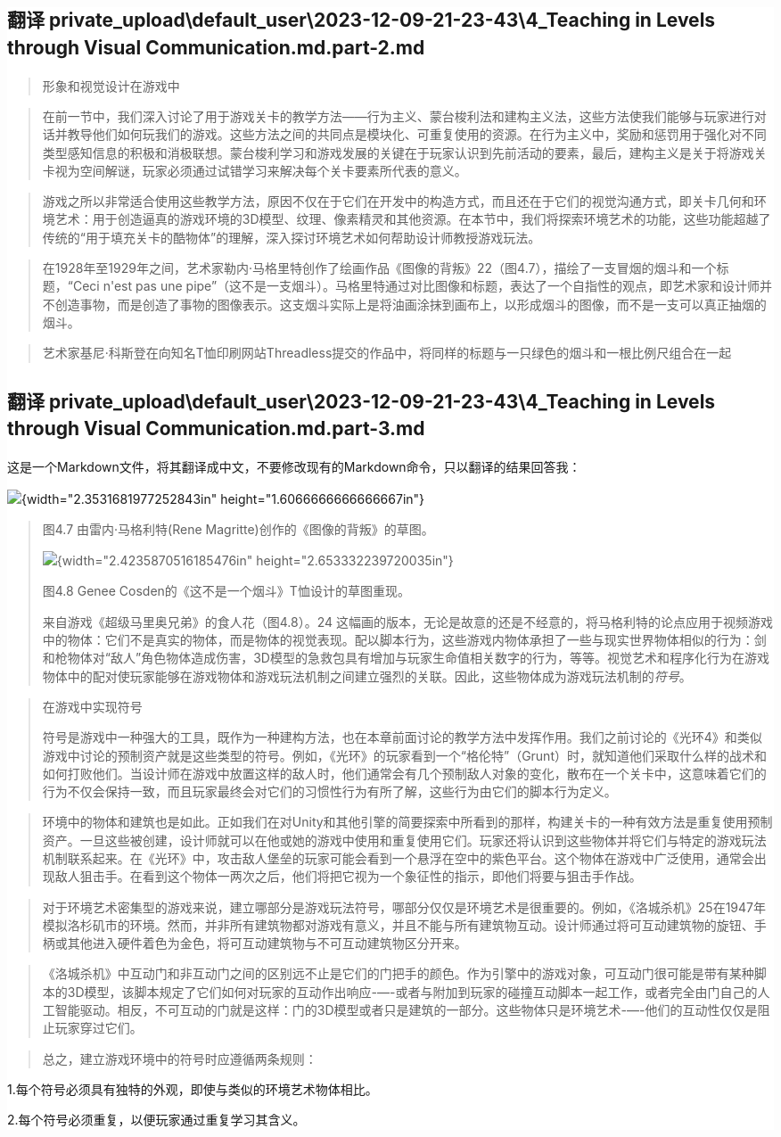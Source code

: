 ## 翻译 private_upload\default_user\2023-12-09-21-23-43\4_Teaching in Levels through Visual Communication.md.part-2.md

> 形象和视觉设计在游戏中

> 在前一节中，我们深入讨论了用于游戏关卡的教学方法——行为主义、蒙台梭利法和建构主义法，这些方法使我们能够与玩家进行对话并教导他们如何玩我们的游戏。这些方法之间的共同点是模块化、可重复使用的资源。在行为主义中，奖励和惩罚用于强化对不同类型感知信息的积极和消极联想。蒙台梭利学习和游戏发展的关键在于玩家认识到先前活动的要素，最后，建构主义是关于将游戏关卡视为空间解谜，玩家必须通过试错学习来解决每个关卡要素所代表的意义。

> 游戏之所以非常适合使用这些教学方法，原因不仅在于它们在开发中的构造方式，而且还在于它们的视觉沟通方式，即关卡几何和环境艺术：用于创造逼真的游戏环境的3D模型、纹理、像素精灵和其他资源。在本节中，我们将探索环境艺术的功能，这些功能超越了传统的“用于填充关卡的酷物体”的理解，深入探讨环境艺术如何帮助设计师教授游戏玩法。

> 在1928年至1929年之间，艺术家勒内·马格里特创作了绘画作品《图像的背叛》22（图4.7），描绘了一支冒烟的烟斗和一个标题，“Ceci n'est pas une pipe”（这不是一支烟斗）。马格里特通过对比图像和标题，表达了一个自指性的观点，即艺术家和设计师并不创造事物，而是创造了事物的图像表示。这支烟斗实际上是将油画涂抹到画布上，以形成烟斗的图像，而不是一支可以真正抽烟的烟斗。

> 艺术家基尼·科斯登在向知名T恤印刷网站Threadless提交的作品中，将同样的标题与一只绿色的烟斗和一根比例尺组合在一起

## 翻译 private_upload\default_user\2023-12-09-21-23-43\4_Teaching in Levels through Visual Communication.md.part-3.md

这是一个Markdown文件，将其翻译成中文，不要修改现有的Markdown命令，只以翻译的结果回答我：

![](./media/media/image237.jpeg){width="2.3531681977252843in" height="1.6066666666666667in"}

> 图4.7 由雷内·马格利特(Rene Magritte)创作的《图像的背叛》的草图。
>
> ![](./media/media/image238.jpeg){width="2.4235870516185476in" height="2.653332239720035in"}
>
> 图4.8 Genee Cosden的《这不是一个烟斗》T恤设计的草图重现。
>
> 来自游戏《超级马里奥兄弟》的食人花（图4.8）。24 这幅画的版本，无论是故意的还是不经意的，将马格利特的论点应用于视频游戏中的物体：它们不是真实的物体，而是物体的视觉表现。配以脚本行为，这些游戏内物体承担了一些与现实世界物体相似的行为：剑和枪物体对“敌人”角色物体造成伤害，3D模型的急救包具有增加与玩家生命值相关数字的行为，等等。视觉艺术和程序化行为在游戏物体中的配对使玩家能够在游戏物体和游戏玩法机制之间建立强烈的关联。因此，这些物体成为游戏玩法机制的*符号*。

> 在游戏中实现符号
>
>符号是游戏中一种强大的工具，既作为一种建构方法，也在本章前面讨论的教学方法中发挥作用。我们之前讨论的《光环4》和类似游戏中讨论的预制资产就是这些类型的符号。例如，《光环》的玩家看到一个“格伦特”（Grunt）时，就知道他们采取什么样的战术和如何打败他们。当设计师在游戏中放置这样的敌人时，他们通常会有几个预制敌人对象的变化，散布在一个关卡中，这意味着它们的行为不仅会保持一致，而且玩家最终会对它们的习惯性行为有所了解，这些行为由它们的脚本行为定义。

>环境中的物体和建筑也是如此。正如我们在对Unity和其他引擎的简要探索中所看到的那样，构建关卡的一种有效方法是重复使用预制资产。一旦这些被创建，设计师就可以在他或她的游戏中使用和重复使用它们。玩家还将认识到这些物体并将它们与特定的游戏玩法机制联系起来。在《光环》中，攻击敌人堡垒的玩家可能会看到一个悬浮在空中的紫色平台。这个物体在游戏中广泛使用，通常会出现敌人狙击手。在看到这个物体一两次之后，他们将把它视为一个象征性的指示，即他们将要与狙击手作战。

>对于环境艺术密集型的游戏来说，建立哪部分是游戏玩法符号，哪部分仅仅是环境艺术是很重要的。例如，《洛城杀机》25在1947年模拟洛杉矶市的环境。然而，并非所有建筑物都对游戏有意义，并且不能与所有建筑物互动。设计师通过将可互动建筑物的旋钮、手柄或其他进入硬件着色为金色，将可互动建筑物与不可互动建筑物区分开来。

>《洛城杀机》中互动门和非互动门之间的区别远不止是它们的门把手的颜色。作为引擎中的游戏对象，可互动门很可能是带有某种脚本的3D模型，该脚本规定了它们如何对玩家的互动作出响应-—-或者与附加到玩家的碰撞互动脚本一起工作，或者完全由门自己的人工智能驱动。相反，不可互动的门就是这样：门的3D模型或者只是建筑的一部分。这些物体只是环境艺术-—-他们的互动性仅仅是阻止玩家穿过它们。

>总之，建立游戏环境中的符号时应遵循两条规则：

1.每个符号必须具有独特的外观，即使与类似的环境艺术物体相比。

2.每个符号必须重复，以便玩家通过重复学习其含义。
